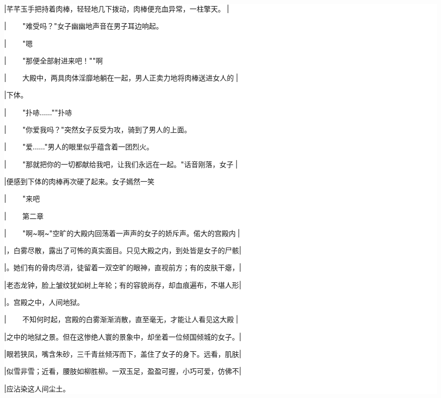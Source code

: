 |芊芊玉手把持着肉棒，轻轻地几下拨动，肉棒便充血异常，一柱擎天。 |

|　　 "难受吗？"女子幽幽地声音在男子耳边响起。

|　　 "嗯

|　　 "那便全部射进来吧！""啊

|　　 大殿中，两具肉体淫靡地躺在一起，男人正卖力地将肉棒送进女人的 |

|下体。

|　　 "扑哧......""扑哧

|　　 "你爱我吗？"突然女子反受为攻，骑到了男人的上面。

|　　 "爱......"男人的眼里似乎蕴含着一团烈火。

|　　 "那就把你的一切都献给我吧，让我们永远在一起。"话音刚落，女子 |

|便感到下体的肉棒再次硬了起来。女子嫣然一笑

|　　 "来吧

|　　 第二章

|　　 "啊~啊~"空旷的大殿内回荡着一声声的女子的娇斥声。偌大的宫殿内 |

|，白雾尽散，露出了可怖的真实面目。只见大殿之内，到处皆是女子的尸骸|

|。她们有的骨肉尽消，徒留着一双空旷的眼神，直视前方；有的皮肤干瘪，|

|老态龙钟，脸上皱纹犹如树上年轮；有的容貌尚存，却血痕遍布，不堪人形|

|。宫殿之中，人间地狱。

|　　 不知何时起，宫殿的白雾渐渐消散，直至毫无，才能让人看见这大殿 |

|之中的地狱之景。但在这惨绝人寰的景象中，却坐着一位倾国倾城的女子。|

|眼若狭凤，嘴含朱砂，三千青丝倾泻而下，盖住了女子的身下。远看，肌肤|

|似雪非雪；近看，腰肢如柳胜柳。一双玉足，盈盈可握，小巧可爱，仿佛不|

|应沾染这人间尘土。
